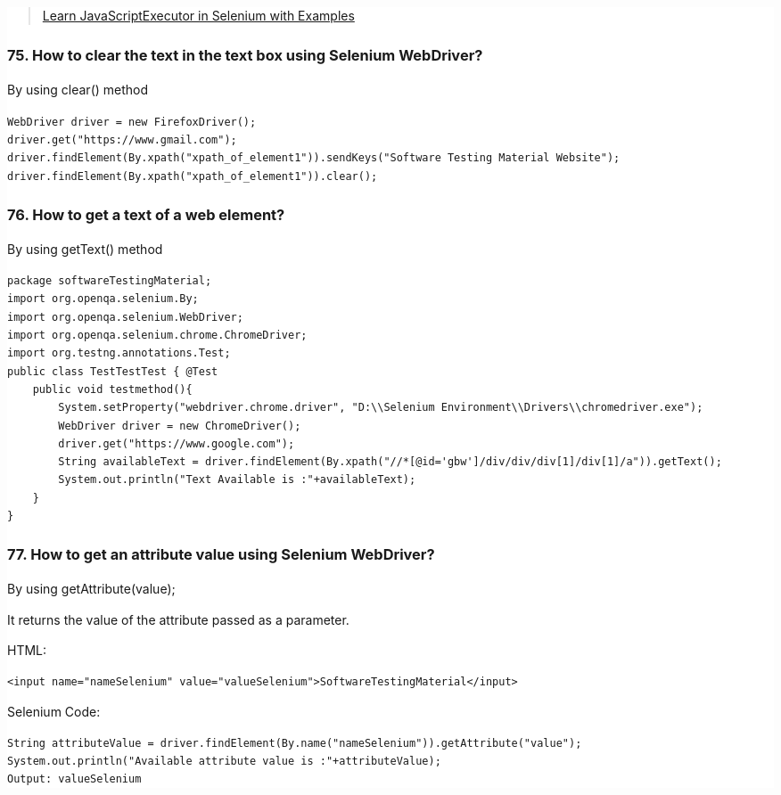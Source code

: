 
> [Learn JavaScriptExecutor in Selenium with Examples](https://www.softwaretestingmaterial.com/javascriptexecutor-selenium-webdriver/)

### **75\. How to clear the text in the text box using Selenium WebDriver?**

By using clear() method

```
WebDriver driver = new FirefoxDriver();
driver.get("https://www.gmail.com");
driver.findElement(By.xpath("xpath_of_element1")).sendKeys("Software Testing Material Website");
driver.findElement(By.xpath("xpath_of_element1")).clear();
```


### **76\. How to get a text of a web element?**

By using getText() method

```
package softwareTestingMaterial;
import org.openqa.selenium.By;
import org.openqa.selenium.WebDriver;
import org.openqa.selenium.chrome.ChromeDriver;
import org.testng.annotations.Test;
public class TestTestTest {	@Test
	public void testmethod(){
		System.setProperty("webdriver.chrome.driver", "D:\\Selenium Environment\\Drivers\\chromedriver.exe");
	  	WebDriver driver = new ChromeDriver();
	  	driver.get("https://www.google.com");
	  	String availableText = driver.findElement(By.xpath("//*[@id='gbw']/div/div/div[1]/div[1]/a")).getText();
	  	System.out.println("Text Available is :"+availableText);
	}
}
```


### **77\. How to get an attribute value using Selenium WebDriver?**

By using getAttribute(value);

It returns the value of the attribute passed as a parameter.

HTML:

```
<input name="nameSelenium" value="valueSelenium">SoftwareTestingMaterial</input>
```


Selenium Code:

```
String attributeValue = driver.findElement(By.name("nameSelenium")).getAttribute("value");
System.out.println("Available attribute value is :"+attributeValue);
Output: valueSelenium
```
